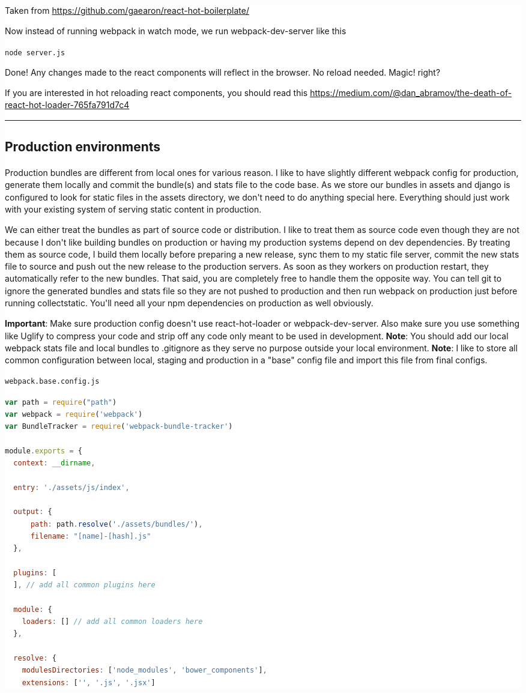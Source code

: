 Taken from https://github.com/gaearon/react-hot-boilerplate/

Now instead of running webpack in watch mode, we run webpack-dev-server like this
```bash
node server.js
```

Done! Any changes made to the react components will reflect in the browser. No reload needed. Magic! right?

If you are interested in hot reloading react components, you should read this https://medium.com/@dan_abramov/the-death-of-react-hot-loader-765fa791d7c4

<hr>

## Production environments

Production bundles are different from local ones for various reason. I like to have slightly different webpack config for production, generate them locally and commit the bundle(s) and stats file to the code base. As we store our bundles in assets and django is configured to look for static files in the assets directory, we don't need to do anything special here. Everything should just work with your existing system of serving static content in production.

We can either treat the bundles as part of source code or distribution. I like to treat them as source code even though they are not because I don't like building bundles on production or having my production systems depend on dev dependencies. By treating them as source code, I build them locally before preparing a new release, sync them to my static file server, commit the new stats file to source and push out the new release to the production servers. As soon as they workers on production restart, they automatically refer to the new bundles. That said, you are completely free to handle them the opposite way. You can tell git to ignore the generated bundles and stats file so they are not pushed to production and then run webpack on production just before running collectstatic. You'll need all your npm dependencies on production as well obviously.

**Important**: Make sure production config doesn't use react-hot-loader or webpack-dev-server. Also make sure you use something like Uglify to compress your code and strip off any code only meant to be used in development.
**Note**: You should add our local webpack stats file and local bundles to .gitignore as they serve no purpose outside your local environment.
**Note**: I like to store all common configuration between local, staging and production in a "base" config file and import this file from final configs.


`webpack.base.config.js`
```javascript
var path = require("path")
var webpack = require('webpack')
var BundleTracker = require('webpack-bundle-tracker')

module.exports = {
  context: __dirname,

  entry: './assets/js/index',

  output: {
      path: path.resolve('./assets/bundles/'),
      filename: "[name]-[hash].js"
  },

  plugins: [
  ], // add all common plugins here

  module: {
    loaders: [] // add all common loaders here
  },

  resolve: {
    modulesDirectories: ['node_modules', 'bower_components'],
    extensions: ['', '.js', '.jsx']
```